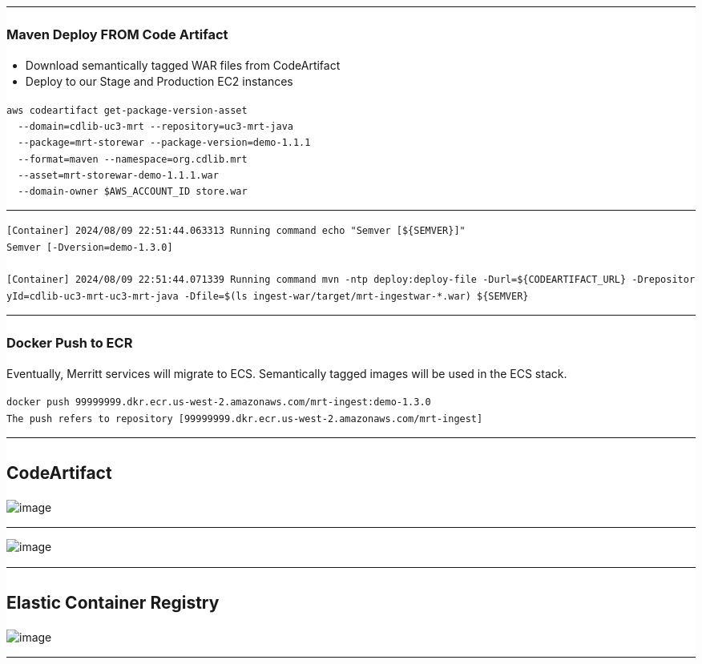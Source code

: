 ----

### Maven Deploy FROM Code Artifact

- Download semantically tagged WAR files from CodeArtifact 
- Deploy to our Stage and Production EC2 instances

```
aws codeartifact get-package-version-asset 
  --domain=cdlib-uc3-mrt --repository=uc3-mrt-java 
  --package=mrt-storewar --package-version=demo-1.1.1 
  --format=maven --namespace=org.cdlib.mrt 
  --asset=mrt-storewar-demo-1.1.1.war 
  --domain-owner $AWS_ACCOUNT_ID store.war
```

----

```
[Container] 2024/08/09 22:51:44.063313 Running command echo "Semver [${SEMVER}]"
Semver [-Dversion=demo-1.3.0]

[Container] 2024/08/09 22:51:44.071339 Running command mvn -ntp deploy:deploy-file -Durl=${CODEARTIFACT_URL} -DrepositoryId=cdlib-uc3-mrt-uc3-mrt-java -Dfile=$(ls ingest-war/target/mrt-ingestwar-*.war) ${SEMVER}
```

----

### Docker Push to ECR

Eventually, Merritt services will migrate to ECS.  Semantically tagged images will be used in the ECS stack.

```
docker push 99999999.dkr.ecr.us-west-2.amazonaws.com/mrt-ingest:demo-1.3.0
The push refers to repository [99999999.dkr.ecr.us-west-2.amazonaws.com/mrt-ingest]
```

---

## CodeArtifact

<img alt="image" src="https://github.com/user-attachments/assets/e1fc89d0-6cbe-41b9-96c4-5328e05a5703">

----

<img alt="image" src="https://github.com/user-attachments/assets/6456e47c-31ea-431b-9d48-9e8fc7759e84">

---

## Elastic Container Registry

<img alt="image" src="https://github.com/user-attachments/assets/7ccb7d05-e1cb-47be-93d8-ac000117705a">

---